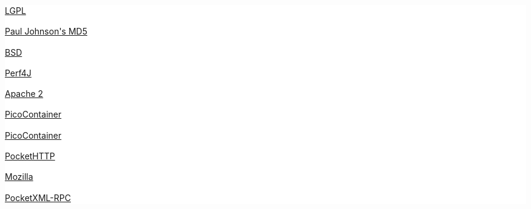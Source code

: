 
</td>

<td>

[LGPL](http://www.gnu.org/copyleft/lesser.html)


</td></tr><tr>

<td>

[Paul Johnson's MD5](http://pajhome.org.uk/crypt/md5/)


</td>

<td>

[BSD](http://pajhome.org.uk/site/legal.html#bsdlicense)


</td></tr><tr>

<td>

[Perf4J](http://perf4j.codehaus.org/)


</td>

<td>

[Apache 2](http://perf4j.codehaus.org/license.html)


</td></tr><tr>

<td>

[PicoContainer](http://www.picocontainer.org/)


</td>

<td>

[PicoContainer](http://docs.codehaus.org/display/PICO/License)


</td></tr><tr>

<td>

[PocketHTTP](http://www.pocketsoap.com/pocketHTTP/)


</td>

<td>

[Mozilla](http://www.mozilla.org/MPL/MPL-1.1.html)


</td></tr><tr>

<td>

[PocketXML-RPC](http://www.pocketsoap.com/pocketXMLRPC)
